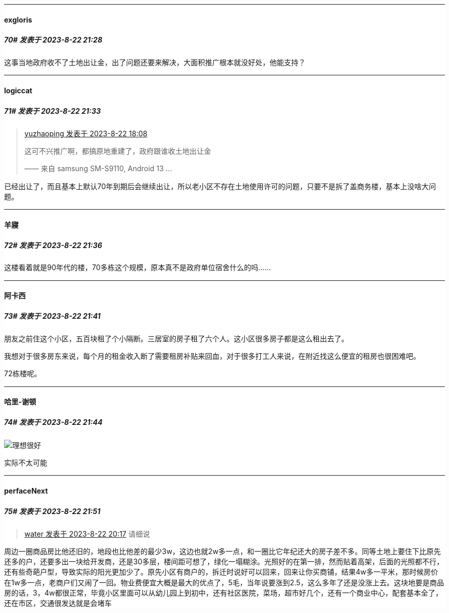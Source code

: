 
*****

####  exgloris  
##### 70#       发表于 2023-8-22 21:28

这事当地政府收不了土地出让金，出了问题还要来解决，大面积推广根本就没好处，他能支持？

*****

####  logiccat  
##### 71#       发表于 2023-8-22 21:33

<blockquote><a href="httphttps://bbs.saraba1st.com/2b/forum.php?mod=redirect&amp;goto=findpost&amp;pid=62122907&amp;ptid=2149452" target="_blank">yuzhaoping 发表于 2023-8-22 18:08</a>

这可不兴推广啊，都搞原地重建了，政府跟谁收土地出让金

—— 来自 samsung SM-S9110, Android 13 ...</blockquote>
已经出让了，而且基本上默认70年到期后会继续出让，所以老小区不存在土地使用许可的问题，只要不是拆了盖商务楼，基本上没啥大问题。


*****

####  羊寢  
##### 72#       发表于 2023-8-22 21:36

这楼看着就是90年代的楼，70多栋这个规模，原本真不是政府单位宿舍什么的吗……

*****

####  阿卡西  
##### 73#       发表于 2023-8-22 21:41

朋友之前住这个小区，五百块租了个小隔断。三居室的房子租了六个人。这小区很多房子都是这么租出去了。

我想对于很多房东来说，每个月的租金收入断了需要租房补贴来回血，对于很多打工人来说，在附近找这么便宜的租房也很困难吧。

72栋楼呢。

*****

####  哈里-谢顿  
##### 74#       发表于 2023-8-22 21:44

<img src="https://static.saraba1st.com/image/smiley/face2017/001.png" referrerpolicy="no-referrer">理想很好

实际不太可能


*****

####  perfaceNext  
##### 75#       发表于 2023-8-22 21:51

<blockquote><a href="httphttps://bbs.saraba1st.com/2b/forum.php?mod=redirect&amp;goto=findpost&amp;pid=62124363&amp;ptid=2149452" target="_blank">water 发表于 2023-8-22 20:17</a>
请细说</blockquote>
周边一圈商品房比他还旧的，地段也比他差的最少3w，这边也就2w多一点，和一圈比它年纪还大的房子差不多。同等土地上要住下比原先还多的户，还要多出一块给开发商，还是30多层，楼间距可想了，绿化一塌糊涂。光照好的在第一排，然而贴着高架，后面的光照都不行，还有些奇葩户型，导致实际的阳光更加少了。原先小区有商户的，拆迁时说好可以回来，回来让你买商铺，结果4w多一平米，那时候房价在1w多一点，老商户们又闹了一回。物业费便宜大概是最大的优点了，5毛，当年说要涨到2.5，这么多年了还是没涨上去。这块地要是商品房的话，3，4w都很正常，毕竟小区里面可以从幼儿园上到初中，还有社区医院，菜场，超市好几个，还有一个商业中心，配套基本全了，还在市区，交通很发达就是会堵车

